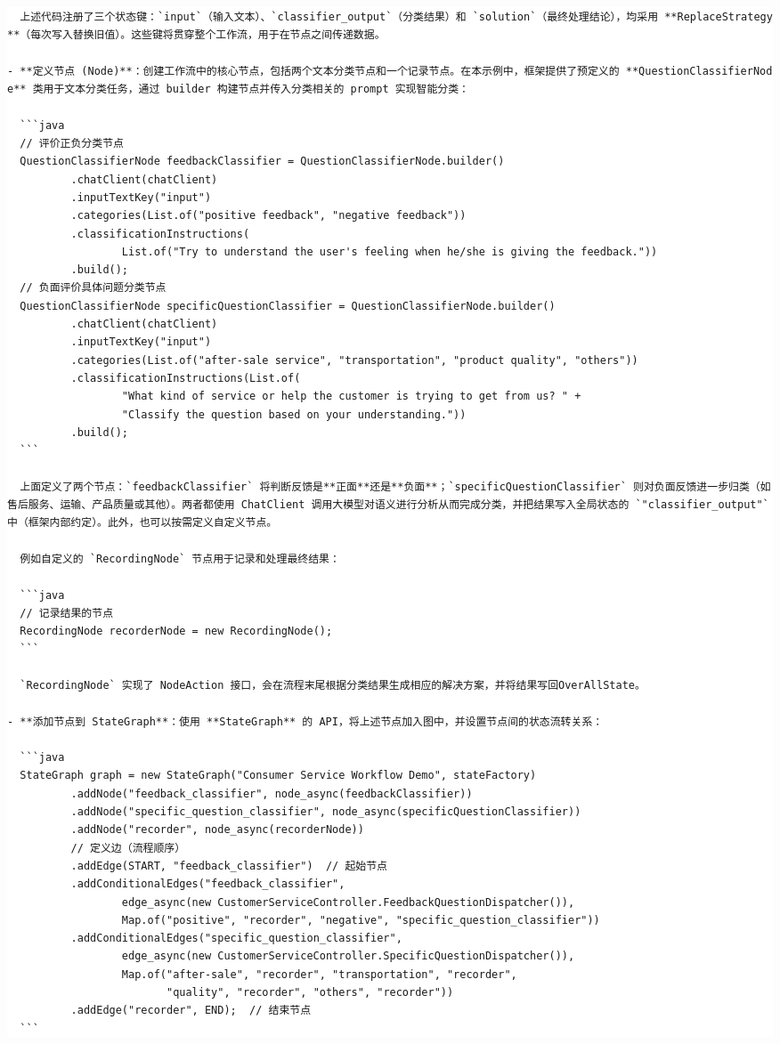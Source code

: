       上述代码注册了三个状态键：`input`（输入文本）、`classifier_output`（分类结果）和 `solution`（最终处理结论），均采用 **ReplaceStrategy**（每次写入替换旧值）。这些键将贯穿整个工作流，用于在节点之间传递数据。

    - **定义节点 (Node)**：创建工作流中的核心节点，包括两个文本分类节点和一个记录节点。在本示例中，框架提供了预定义的 **QuestionClassifierNode** 类用于文本分类任务，通过 builder 构建节点并传入分类相关的 prompt 实现智能分类：

      ```java
      // 评价正负分类节点
      QuestionClassifierNode feedbackClassifier = QuestionClassifierNode.builder()
              .chatClient(chatClient)
              .inputTextKey("input")
              .categories(List.of("positive feedback", "negative feedback"))
              .classificationInstructions(
                      List.of("Try to understand the user's feeling when he/she is giving the feedback."))
              .build();
      // 负面评价具体问题分类节点
      QuestionClassifierNode specificQuestionClassifier = QuestionClassifierNode.builder()
              .chatClient(chatClient)
              .inputTextKey("input")
              .categories(List.of("after-sale service", "transportation", "product quality", "others"))
              .classificationInstructions(List.of(
                      "What kind of service or help the customer is trying to get from us? " + 
                      "Classify the question based on your understanding."))
              .build();
      ```

      上面定义了两个节点：`feedbackClassifier` 将判断反馈是**正面**还是**负面**；`specificQuestionClassifier` 则对负面反馈进一步归类（如售后服务、运输、产品质量或其他）。两者都使用 ChatClient 调用大模型对语义进行分析从而完成分类，并把结果写入全局状态的 `"classifier_output"` 中（框架内部约定）。此外，也可以按需定义自定义节点。

      例如自定义的 `RecordingNode` 节点用于记录和处理最终结果：

      ```java
      // 记录结果的节点
      RecordingNode recorderNode = new RecordingNode();
      ```

      `RecordingNode` 实现了 NodeAction 接口，会在流程末尾根据分类结果生成相应的解决方案，并将结果写回OverAllState。

    - **添加节点到 StateGraph**：使用 **StateGraph** 的 API，将上述节点加入图中，并设置节点间的状态流转关系：

      ```java
      StateGraph graph = new StateGraph("Consumer Service Workflow Demo", stateFactory)
              .addNode("feedback_classifier", node_async(feedbackClassifier))
              .addNode("specific_question_classifier", node_async(specificQuestionClassifier))
              .addNode("recorder", node_async(recorderNode))
              // 定义边（流程顺序）
              .addEdge(START, "feedback_classifier")  // 起始节点
              .addConditionalEdges("feedback_classifier",
                      edge_async(new CustomerServiceController.FeedbackQuestionDispatcher()),
                      Map.of("positive", "recorder", "negative", "specific_question_classifier"))
              .addConditionalEdges("specific_question_classifier",
                      edge_async(new CustomerServiceController.SpecificQuestionDispatcher()),
                      Map.of("after-sale", "recorder", "transportation", "recorder", 
                             "quality", "recorder", "others", "recorder"))
              .addEdge("recorder", END);  // 结束节点
      ```
